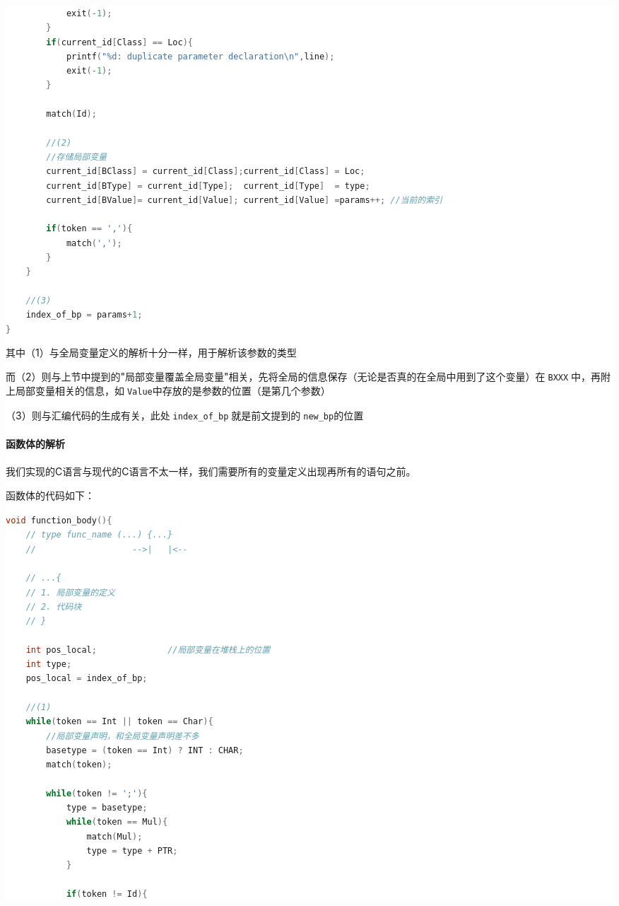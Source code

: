 ```c
            exit(-1);
        }
        if(current_id[Class] == Loc){
            printf("%d: duplicate parameter declaration\n",line);
            exit(-1);
        }

        match(Id);

        //(2)
        //存储局部变量
        current_id[BClass] = current_id[Class];current_id[Class] = Loc;
        current_id[BType] = current_id[Type];  current_id[Type]  = type;
        current_id[BValue]= current_id[Value]; current_id[Value] =params++; //当前的索引

        if(token == ','){
            match(',');
        }
    }
    
    //(3)
    index_of_bp = params+1;
}
```

其中（1）与全局变量定义的解析十分一样，用于解析该参数的类型

而（2）则与上节中提到的"局部变量覆盖全局变量"相关，先将全局的信息保存（无论是否真的在全局中用到了这个变量）在 `BXXX` 中，再附上局部变量相关的信息，如 `Value`中存放的是参数的位置（是第几个参数）

（3）则与汇编代码的生成有关，此处 `index_of_bp` 就是前文提到的 `new_bp`的位置

#### 函数体的解析

我们实现的C语言与现代的C语言不太一样，我们需要所有的变量定义出现再所有的语句之前。

函数体的代码如下：

```c
void function_body(){
    // type func_name (...) {...}
    //                   -->|   |<--

    // ...{
    // 1. 局部变量的定义
    // 2. 代码块
    // }

    int pos_local;              //局部变量在堆栈上的位置
    int type;
    pos_local = index_of_bp;

    //(1)
    while(token == Int || token == Char){
        //局部变量声明，和全局变量声明差不多
        basetype = (token == Int) ? INT : CHAR;
        match(token);

        while(token != ';'){
            type = basetype;
            while(token == Mul){
                match(Mul);
                type = type + PTR;
            }

            if(token != Id){
```